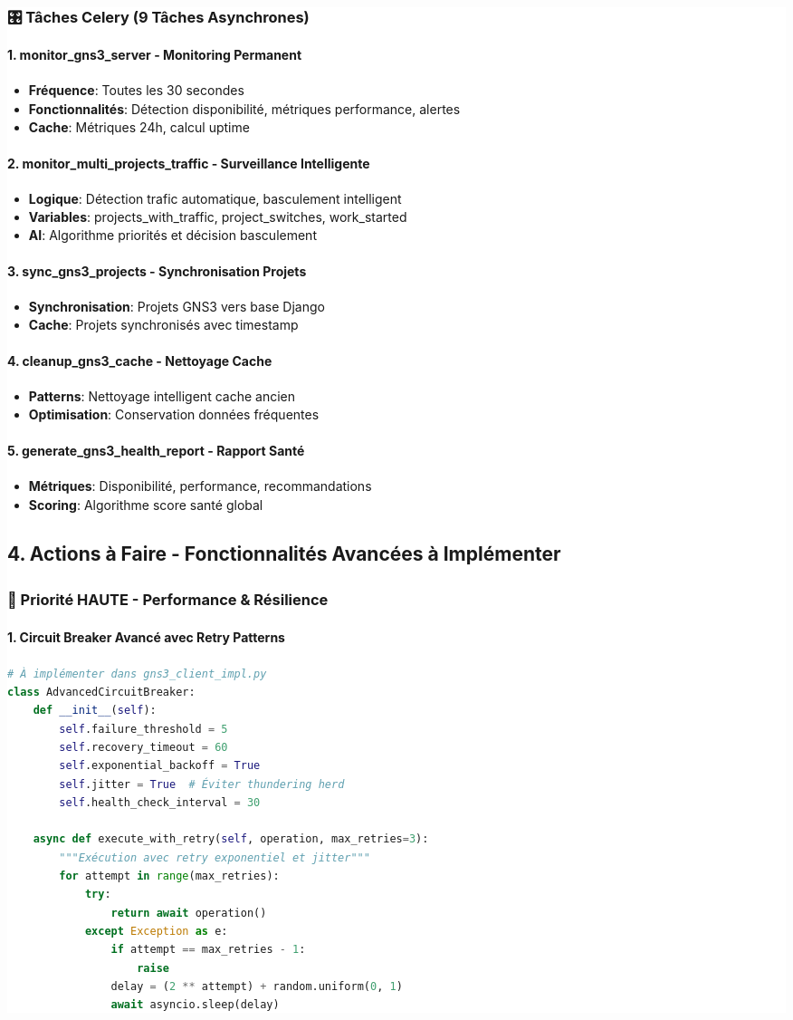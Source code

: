 ### 🎛️ Tâches Celery (9 Tâches Asynchrones)

#### 1. **monitor_gns3_server** - Monitoring Permanent
- **Fréquence**: Toutes les 30 secondes
- **Fonctionnalités**: Détection disponibilité, métriques performance, alertes
- **Cache**: Métriques 24h, calcul uptime

#### 2. **monitor_multi_projects_traffic** - Surveillance Intelligente
- **Logique**: Détection trafic automatique, basculement intelligent
- **Variables**: projects_with_traffic, project_switches, work_started
- **AI**: Algorithme priorités et décision basculement

#### 3. **sync_gns3_projects** - Synchronisation Projets
- **Synchronisation**: Projets GNS3 vers base Django
- **Cache**: Projets synchronisés avec timestamp

#### 4. **cleanup_gns3_cache** - Nettoyage Cache
- **Patterns**: Nettoyage intelligent cache ancien
- **Optimisation**: Conservation données fréquentes

#### 5. **generate_gns3_health_report** - Rapport Santé
- **Métriques**: Disponibilité, performance, recommandations
- **Scoring**: Algorithme score santé global

## 4. Actions à Faire - Fonctionnalités Avancées à Implémenter

### 🚀 Priorité HAUTE - Performance & Résilience

#### 1. **Circuit Breaker Avancé avec Retry Patterns**
```python
# À implémenter dans gns3_client_impl.py
class AdvancedCircuitBreaker:
    def __init__(self):
        self.failure_threshold = 5
        self.recovery_timeout = 60
        self.exponential_backoff = True
        self.jitter = True  # Éviter thundering herd
        self.health_check_interval = 30
        
    async def execute_with_retry(self, operation, max_retries=3):
        """Exécution avec retry exponentiel et jitter"""
        for attempt in range(max_retries):
            try:
                return await operation()
            except Exception as e:
                if attempt == max_retries - 1:
                    raise
                delay = (2 ** attempt) + random.uniform(0, 1)
                await asyncio.sleep(delay)
```
